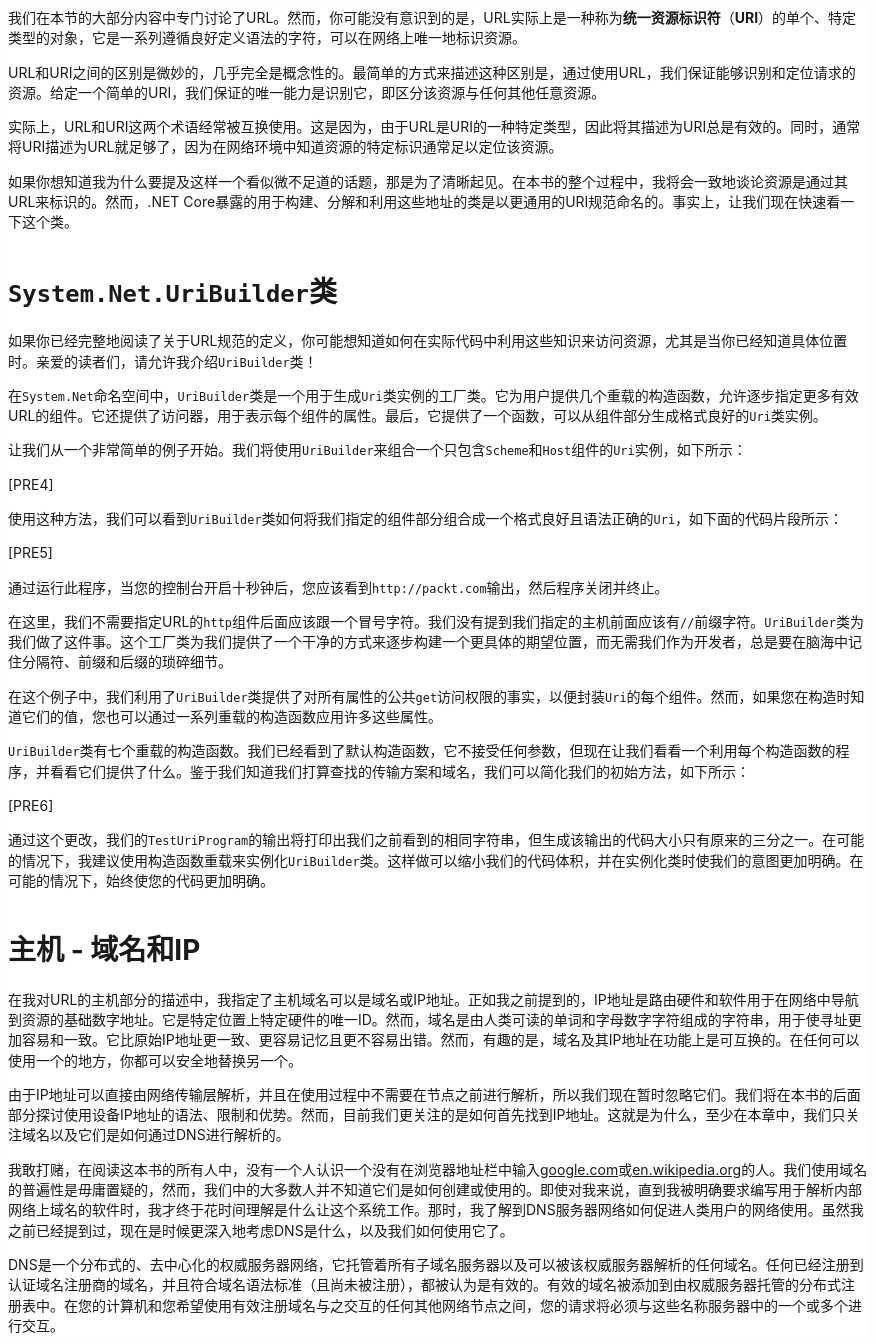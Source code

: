 我们在本节的大部分内容中专门讨论了URL。然而，你可能没有意识到的是，URL实际上是一种称为**统一资源标识符**（**URI**）的单个、特定类型的对象，它是一系列遵循良好定义语法的字符，可以在网络上唯一地标识资源。

URL和URI之间的区别是微妙的，几乎完全是概念性的。最简单的方式来描述这种区别是，通过使用URL，我们保证能够识别和定位请求的资源。给定一个简单的URI，我们保证的唯一能力是识别它，即区分该资源与任何其他任意资源。

实际上，URL和URI这两个术语经常被互换使用。这是因为，由于URL是URI的一种特定类型，因此将其描述为URI总是有效的。同时，通常将URI描述为URL就足够了，因为在网络环境中知道资源的特定标识通常足以定位该资源。

如果你想知道我为什么要提及这样一个看似微不足道的话题，那是为了清晰起见。在本书的整个过程中，我将会一致地谈论资源是通过其URL来标识的。然而，.NET Core暴露的用于构建、分解和利用这些地址的类是以更通用的URI规范命名的。事实上，让我们现在快速看一下这个类。

# `System.Net.UriBuilder`类

如果你已经完整地阅读了关于URL规范的定义，你可能想知道如何在实际代码中利用这些知识来访问资源，尤其是当你已经知道具体位置时。亲爱的读者们，请允许我介绍`UriBuilder`类！

在`System.Net`命名空间中，`UriBuilder`类是一个用于生成`Uri`类实例的工厂类。它为用户提供几个重载的构造函数，允许逐步指定更多有效URL的组件。它还提供了访问器，用于表示每个组件的属性。最后，它提供了一个函数，可以从组件部分生成格式良好的`Uri`类实例。

让我们从一个非常简单的例子开始。我们将使用`UriBuilder`来组合一个只包含`Scheme`和`Host`组件的`Uri`实例，如下所示：

[PRE4]

使用这种方法，我们可以看到`UriBuilder`类如何将我们指定的组件部分组合成一个格式良好且语法正确的`Uri`，如下面的代码片段所示：

[PRE5]

通过运行此程序，当您的控制台开启十秒钟后，您应该看到`http://packt.com`输出，然后程序关闭并终止。

在这里，我们不需要指定URL的`http`组件后面应该跟一个冒号字符。我们没有提到我们指定的主机前面应该有`//`前缀字符。`UriBuilder`类为我们做了这件事。这个工厂类为我们提供了一个干净的方式来逐步构建一个更具体的期望位置，而无需我们作为开发者，总是要在脑海中记住分隔符、前缀和后缀的琐碎细节。

在这个例子中，我们利用了`UriBuilder`类提供了对所有属性的公共`get`访问权限的事实，以便封装`Uri`的每个组件。然而，如果您在构造时知道它们的值，您也可以通过一系列重载的构造函数应用许多这些属性。

`UriBuilder`类有七个重载的构造函数。我们已经看到了默认构造函数，它不接受任何参数，但现在让我们看看一个利用每个构造函数的程序，并看看它们提供了什么。鉴于我们知道我们打算查找的传输方案和域名，我们可以简化我们的初始方法，如下所示：

[PRE6]

通过这个更改，我们的`TestUriProgram`的输出将打印出我们之前看到的相同字符串，但生成该输出的代码大小只有原来的三分之一。在可能的情况下，我建议使用构造函数重载来实例化`UriBuilder`类。这样做可以缩小我们的代码体积，并在实例化类时使我们的意图更加明确。在可能的情况下，始终使您的代码更加明确。

# 主机 - 域名和IP

在我对URL的主机部分的描述中，我指定了主机域名可以是域名或IP地址。正如我之前提到的，IP地址是路由硬件和软件用于在网络中导航到资源的基础数字地址。它是特定位置上特定硬件的唯一ID。然而，域名是由人类可读的单词和字母数字字符组成的字符串，用于使寻址更加容易和一致。它比原始IP地址更一致、更容易记忆且更不容易出错。然而，有趣的是，域名及其IP地址在功能上是可互换的。在任何可以使用一个的地方，你都可以安全地替换另一个。

由于IP地址可以直接由网络传输层解析，并且在使用过程中不需要在节点之前进行解析，所以我们现在暂时忽略它们。我们将在本书的后面部分探讨使用设备IP地址的语法、限制和优势。然而，目前我们更关注的是如何首先找到IP地址。这就是为什么，至少在本章中，我们只关注域名以及它们是如何通过DNS进行解析的。

我敢打赌，在阅读这本书的所有人中，没有一个人认识一个没有在浏览器地址栏中输入[google.com](http://google.com)或[en.wikipedia.org](https://en.wikipedia.org/wiki/Main_Page)的人。我们使用域名的普遍性是毋庸置疑的，然而，我们中的大多数人并不知道它们是如何创建或使用的。即使对我来说，直到我被明确要求编写用于解析内部网络上域名的软件时，我才终于花时间理解是什么让这个系统工作。那时，我了解到DNS服务器网络如何促进人类用户的网络使用。虽然我之前已经提到过，现在是时候更深入地考虑DNS是什么，以及我们如何使用它了。

DNS是一个分布式的、去中心化的权威服务器网络，它托管着所有子域名服务器以及可以被该权威服务器解析的任何域名。任何已经注册到认证域名注册商的域名，并且符合域名语法标准（且尚未被注册），都被认为是有效的。有效的域名被添加到由权威服务器托管的分布式注册表中。在您的计算机和您希望使用有效注册域名与之交互的任何其他网络节点之间，您的请求将必须与这些名称服务器中的一个或多个进行交互。
